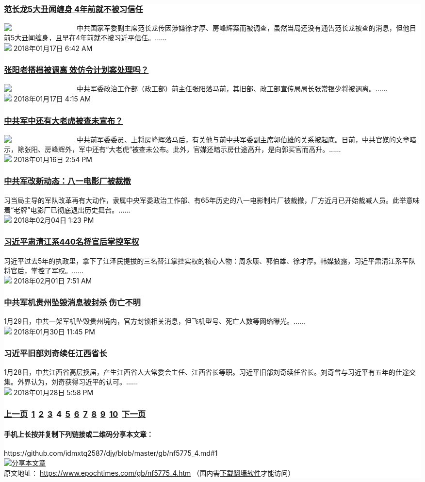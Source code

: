 <tr><td><h3><a href="https://github.com/idmxtq2587/djy/blob/master/gb/18/1/16/n10063330.md#1" target="_blank">范长龙5大丑闻缠身 4年前就不被习信任</a><br></h3><a href="https://github.com/idmxtq2587/djy/blob/master/gb/18/1/16/n10063330.md#1" target="_blank"><img width="150" src="https://i.epochtimes.com/assets/uploads/2018/01/8765f74ca6b30a6f0879f3c486a5cc11-1-1-150x120.jpg" align ="left"></a>中共国家军委副主席范长龙传因涉嫌徐才厚、房峰辉案而被调查，虽然当局还没有通告范长龙被查的消息，但他目前5大丑闻缠身，且早在4年前就不被习近平信任。......<br><img align="bottom" src="https://www.epochtimes.com/assets/themes/djy/images/time.gif"> 2018年01月17日 6:42 AM							</td></tr>
<tr><td><h3><a href="https://github.com/idmxtq2587/djy/blob/master/gb/18/1/16/n10062746.md#1" target="_blank">张阳老搭档被调离 效仿令计划案处理吗？</a><br></h3><a href="https://github.com/idmxtq2587/djy/blob/master/gb/18/1/16/n10062746.md#1" target="_blank"><img width="150" src="https://i.epochtimes.com/assets/uploads/2018/01/53e6cff19727aef55233be953142e32c-150x120.jpg" align ="left"></a>中共军委政治工作部（政工部）前主任张阳落马前，其旧部、政工部宣传局局长张常银少将被调离。......<br><img align="bottom" src="https://www.epochtimes.com/assets/themes/djy/images/time.gif"> 2018年01月17日 4:15 AM							</td></tr>
<tr><td><h3><a href="https://github.com/idmxtq2587/djy/blob/master/gb/18/1/16/n10061369.md#1" target="_blank">中共军中还有大老虎被查未宣布？</a><br></h3><a href="https://github.com/idmxtq2587/djy/blob/master/gb/18/1/16/n10061369.md#1" target="_blank"><img width="150" src="https://i.epochtimes.com/assets/uploads/2018/01/fen-fanghui-GettyImages-490859607-600x400-1-1-1-150x120.jpg" align ="left"></a>中共前军委委员、上将房峰辉落马后，有关他与前中共军委副主席郭伯雄的关系被起底。日前，中共官媒的文章暗示，除张阳、房峰辉外，军中还有“大老虎”被查未公布。此外，官媒还暗示房仕途高升，是向郭买官而高升。......<br><img align="bottom" src="https://www.epochtimes.com/assets/themes/djy/images/time.gif"> 2018年01月16日 2:54 PM							</td></tr>
<tr><td><h3><a href="https://github.com/idmxtq2587/djy/blob/master/gb/18/2/4/n10112651.md#1" target="_blank">中共军改新动态：八一电影厂被裁撤</a><br></h3>习当局主导的军队改革再有大动作，隶属中央军委政治工作部、有65年历史的八一电影制片厂被裁撤，厂方近月已开始裁减人员。此举意味着“老牌”电影厂已彻底退出历史舞台。......<br><img align="bottom" src="https://www.epochtimes.com/assets/themes/djy/images/time.gif"> 2018年02月04日 1:23 PM							</td></tr>
<tr><td><h3><a href="https://github.com/idmxtq2587/djy/blob/master/gb/18/1/31/n10104102.md#1" target="_blank">习近平肃清江系440名将官后掌控军权</a><br></h3>习近平过去5年的执政里，拿下了江泽民提拔的三名替江掌控实权的核心人物：周永康、郭伯雄、徐才厚。韩媒披露，习近平肃清江系军队将官后，掌控了军权。......<br><img align="bottom" src="https://www.epochtimes.com/assets/themes/djy/images/time.gif"> 2018年02月01日 7:51 AM							</td></tr>
<tr><td><h3><a href="https://github.com/idmxtq2587/djy/blob/master/gb/18/1/30/n10100096.md#1" target="_blank">中共军机贵州坠毁消息被封杀 伤亡不明</a><br></h3>1月29日，中共一架军机坠毁贵州境内，官方封锁相关消息，但飞机型号、死亡人数等网络曝光。......<br><img align="bottom" src="https://www.epochtimes.com/assets/themes/djy/images/time.gif"> 2018年01月30日 11:45 PM							</td></tr>
<tr><td><h3><a href="https://github.com/idmxtq2587/djy/blob/master/gb/18/1/28/n10094469.md#1" target="_blank">习近平旧部刘奇续任江西省长</a><br></h3>1月28日，中共江西省高层换届，产生江西省人大常委会主任、江西省长等职。习近平旧部刘奇续任省长。刘奇曾与习近平有五年的仕途交集。外界认为，刘奇获得习近平的认可。......<br><img align="bottom" src="https://www.epochtimes.com/assets/themes/djy/images/time.gif"> 2018年01月28日 5:58 PM							</td></tr>
<tr><td><h3><a href="https://github.com/idmxtq2587/djy/blob/master/gb/nf5775_3.md#1">上一页</a>&nbsp;&nbsp;<a href="https://github.com/idmxtq2587/djy/blob/master/gb/nf5775.md#1">1</a>&nbsp;&nbsp;<a href="https://github.com/idmxtq2587/djy/blob/master/gb/nf5775_2.md#1">2</a>&nbsp;&nbsp;<a href="https://github.com/idmxtq2587/djy/blob/master/gb/nf5775_3.md#1">3</a>&nbsp;&nbsp;4&nbsp;&nbsp;<a href="https://github.com/idmxtq2587/djy/blob/master/gb/nf5775_5.md#1">5</a>&nbsp;&nbsp;<a href="https://github.com/idmxtq2587/djy/blob/master/gb/nf5775_6.md#1">6</a>&nbsp;&nbsp;<a href="https://github.com/idmxtq2587/djy/blob/master/gb/nf5775_7.md#1">7</a>&nbsp;&nbsp;<a href="https://github.com/idmxtq2587/djy/blob/master/gb/nf5775_8.md#1">8</a>&nbsp;&nbsp;<a href="https://github.com/idmxtq2587/djy/blob/master/gb/nf5775_9.md#1">9</a>&nbsp;&nbsp;<a href="https://github.com/idmxtq2587/djy/blob/master/gb/nf5775_10.md#1">10</a>&nbsp;&nbsp;<a href="https://github.com/idmxtq2587/djy/blob/master/gb/nf5775_5.md#1">下一页</a></h3></td></tr>
</table><h4>手机上长按并复制下列链接或二维码分享本文章：</h4>https://github.com/idmxtq2587/djy/blob/master/gb/nf5775_4.md#1<br><a href="https://github.com/idmxtq2587/djy/blob/master/gb/nf5775_4.md#1"><img src="http://d1p1.ip.zn2.us/v.php?action=qrcode&url=https://github.com/idmxtq2587/djy/blob/master/gb/nf5775_4.md%231" title="分享本文章"></a><br>原文地址： <a href="https://www.epochtimes.com/gb/nf5775_4.htm">https://www.epochtimes.com/gb/nf5775_4.htm</a>    （国内需<a href="https://git.io/JesJV">下载翻墙软件</a>才能访问）</p>
